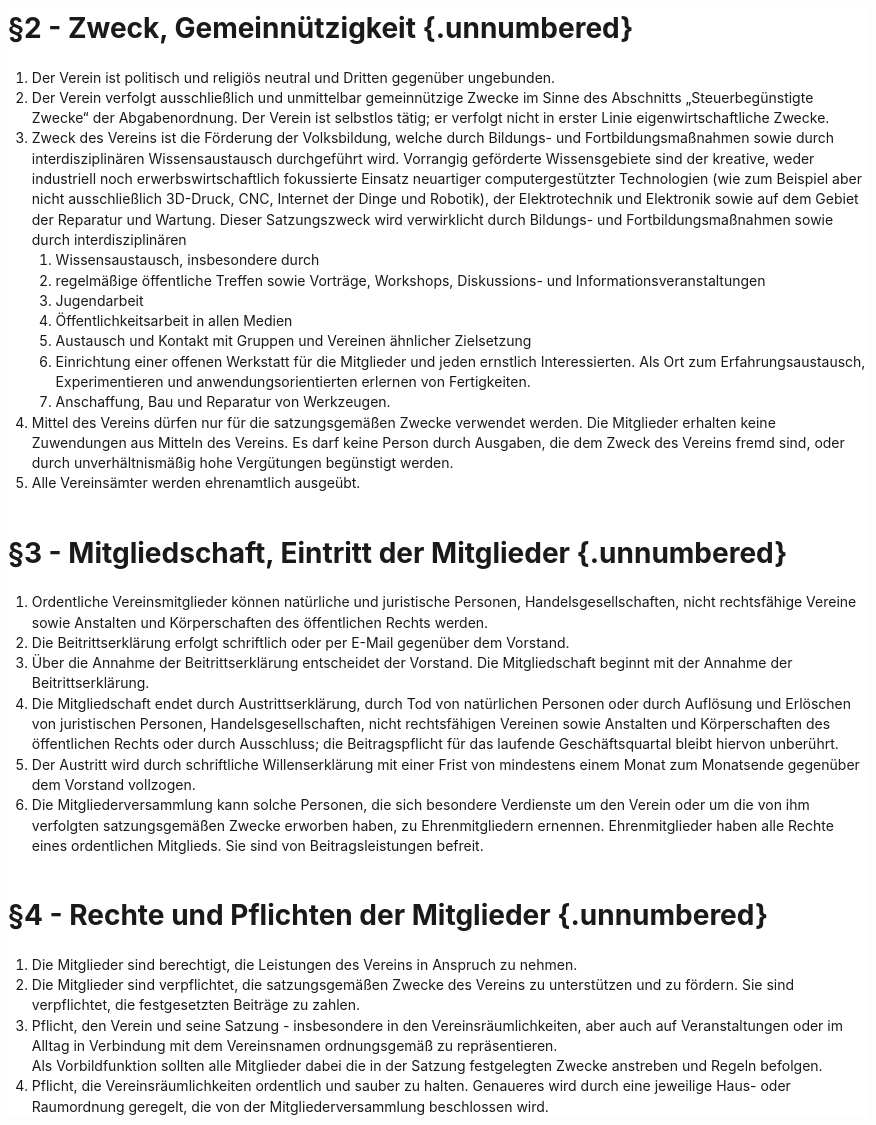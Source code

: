 # §2 - Zweck, Gemeinnützigkeit {.unnumbered}
1. Der Verein ist politisch und religiös neutral und Dritten gegenüber ungebunden.
1. Der Verein verfolgt ausschließlich und unmittelbar gemeinnützige Zwecke im Sinne des Abschnitts „Steuerbegünstigte Zwecke“ der Abgabenordnung. Der Verein ist selbstlos tätig; er verfolgt nicht in erster Linie eigenwirtschaftliche Zwecke.
1. Zweck des Vereins ist die Förderung der Volksbildung, welche durch Bildungs- und Fortbildungsmaßnahmen sowie durch interdisziplinären Wissensaustausch durchgeführt wird. Vorrangig geförderte Wissensgebiete sind der kreative, weder industriell noch erwerbswirtschaftlich fokussierte Einsatz neuartiger computergestützter Technologien (wie zum Beispiel aber nicht ausschließlich 3D-Druck, CNC, Internet der Dinge und Robotik), der Elektrotechnik und Elektronik sowie auf dem Gebiet der Reparatur und Wartung. Dieser Satzungszweck wird verwirklicht durch Bildungs- und Fortbildungsmaßnahmen sowie durch interdisziplinären
    1. Wissensaustausch, insbesondere durch
    1. regelmäßige öffentliche Treffen sowie Vorträge, Workshops, Diskussions- und Informationsveranstaltungen
    1. Jugendarbeit
    1. Öffentlichkeitsarbeit in allen Medien
    1. Austausch und Kontakt mit Gruppen und Vereinen ähnlicher Zielsetzung
    1. Einrichtung einer offenen Werkstatt für die Mitglieder und jeden ernstlich Interessierten. Als Ort zum Erfahrungsaustausch, Experimentieren und anwendungsorientierten erlernen von Fertigkeiten.
    1. Anschaffung, Bau und Reparatur von Werkzeugen.
1. Mittel des Vereins dürfen nur für die satzungsgemäßen Zwecke verwendet werden. Die Mitglieder erhalten keine Zuwendungen aus Mitteln des Vereins. Es darf keine Person durch Ausgaben, die dem Zweck des Vereins fremd sind, oder durch unverhältnismäßig hohe Vergütungen begünstigt werden.
1. Alle Vereinsämter werden ehrenamtlich ausgeübt.

# §3 - Mitgliedschaft, Eintritt der Mitglieder {.unnumbered}
1. Ordentliche Vereinsmitglieder können natürliche und juristische Personen, Handelsgesellschaften, nicht rechtsfähige Vereine sowie Anstalten und Körperschaften des öffentlichen Rechts werden.
1. Die Beitrittserklärung erfolgt schriftlich oder per E-Mail gegenüber dem Vorstand.
1. Über die Annahme der Beitrittserklärung entscheidet der Vorstand. Die Mitgliedschaft beginnt mit der Annahme der Beitrittserklärung.
1. Die Mitgliedschaft endet durch Austrittserklärung, durch Tod von natürlichen Personen oder durch Auflösung und Erlöschen von juristischen Personen, Handelsgesellschaften, nicht rechtsfähigen Vereinen sowie Anstalten und Körperschaften des öffentlichen Rechts oder durch Ausschluss; die Beitragspflicht für das laufende Geschäftsquartal bleibt hiervon unberührt.
1. Der Austritt wird durch schriftliche Willenserklärung mit einer Frist von mindestens einem Monat zum Monatsende gegenüber dem Vorstand vollzogen. 
1. Die Mitgliederversammlung kann solche Personen, die sich besondere Verdienste um den Verein oder um die von ihm verfolgten satzungsgemäßen Zwecke erworben haben, zu Ehrenmitgliedern ernennen. Ehrenmitglieder haben alle Rechte eines ordentlichen Mitglieds. Sie sind von Beitragsleistungen befreit.

# §4 - Rechte und Pflichten der Mitglieder {.unnumbered}
1. Die Mitglieder sind berechtigt, die Leistungen des Vereins in Anspruch zu nehmen.
1. Die Mitglieder sind verpflichtet, die satzungsgemäßen Zwecke des Vereins zu unterstützen und zu fördern. Sie sind verpflichtet, die festgesetzten Beiträge zu zahlen.
1. Pflicht, den Verein und seine Satzung - insbesondere in den Vereinsräumlichkeiten, aber auch auf Veranstaltungen oder im Alltag in Verbindung mit dem Vereinsnamen ordnungsgemäß zu repräsentieren. \
Als Vorbildfunktion sollten alle Mitglieder dabei die in der Satzung festgelegten Zwecke anstreben und Regeln befolgen.
1. Pflicht, die Vereinsräumlichkeiten ordentlich und sauber zu halten. Genaueres wird durch eine jeweilige Haus- oder Raumordnung geregelt, die von der Mitgliederversammlung beschlossen wird.
